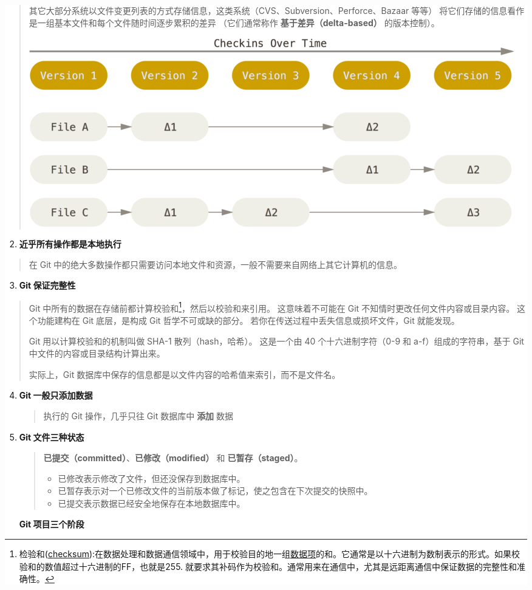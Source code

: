    > 其它大部分系统以文件变更列表的方式存储信息，这类系统（CVS、Subversion、Perforce、Bazaar 等等） 将它们存储的信息看作是一组基本文件和每个文件随时间逐步累积的差异 （它们通常称作 **基于差异（delta-based）** 的版本控制）。
   >
   > ![存储每个文件与初始版本的差异。](images/deltas.png)


2. **近乎所有操作都是本地执行**

> 在 Git 中的绝大多数操作都只需要访问本地文件和资源，一般不需要来自网络上其它计算机的信息。

3. **Git 保证完整性**

> Git 中所有的数据在存储前都计算校验和[^1]，然后以校验和来引用。 这意味着不可能在 Git 不知情时更改任何文件内容或目录内容。 这个功能建构在 Git 底层，是构成 Git 哲学不可或缺的部分。 若你在传送过程中丢失信息或损坏文件，Git 就能发现。
>
> Git 用以计算校验和的机制叫做 SHA-1 散列（hash，哈希）。 这是一个由 40 个十六进制字符（0-9 和 a-f）组成的字符串，基于 Git 中文件的内容或目录结构计算出来。 
>
> 实际上，Git 数据库中保存的信息都是以文件内容的哈希值来索引，而不是文件名。


4. **Git 一般只添加数据**

   > 执行的 Git 操作，几乎只往 Git 数据库中 **添加** 数据

5. **Git 文件三种状态**

   >  **已提交（committed）**、**已修改（modified）** 和 **已暂存（staged）**。
   >
   > - 已修改表示修改了文件，但还没保存到数据库中。
   > - 已暂存表示对一个已修改文件的当前版本做了标记，使之包含在下次提交的快照中。
   > - 已提交表示数据已经安全地保存在本地数据库中。

   **Git 项目三个阶段**


[^1]: 检验和([checksum](https://baike.baidu.com/item/checksum/1691589)):在数据处理和数据通信领域中，用于校验目的地一组[数据项](https://baike.baidu.com/item/数据项/3227309)的和。它通常是以十六进制为数制表示的形式。如果校验和的数值超过十六进制的FF，也就是255. 就要求其补码作为校验和。通常用来在通信中，尤其是远距离通信中保证数据的完整性和准确性。